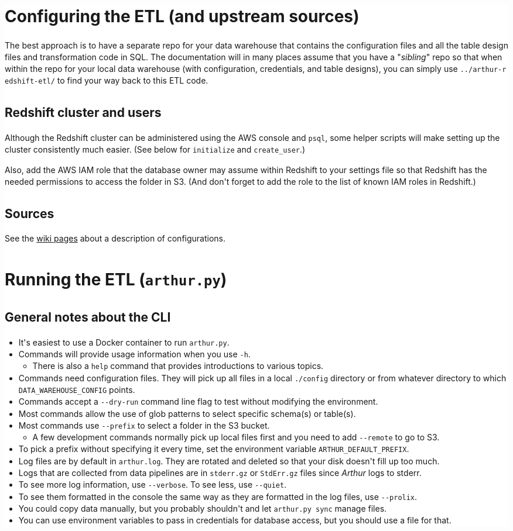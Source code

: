 # Configuring the ETL (and upstream sources)

The best approach is to have a separate repo for your data warehouse that contains
the configuration files and all the table design files and transformation code in SQL.
The documentation will in many places assume that you have a "*sibling*" repo so that when within the repo for your
local data warehouse (with configuration, credentials, and table designs),
you can simply use `../arthur-redshift-etl/` to find your way back to this ETL code.

## Redshift cluster and users

Although the Redshift cluster can be administered using the AWS console and `psql`, some
helper scripts will make setting up the cluster consistently much easier.
(See below for `initialize` and `create_user`.)

Also, add the AWS IAM role that the database owner may assume within Redshift
to your settings file so that Redshift has the needed permissions to access the
folder in S3.
(And don't forget to add the role to the list of known IAM roles in Redshift.)

## Sources

See the [wiki pages](https://github.com/harrystech/arthur-redshift-etl/wiki) about
a description of configurations.

# Running the ETL (`arthur.py`)

## General notes about the CLI

* It's easiest to use a Docker container to run `arthur.py`.
* Commands will provide usage information when you use `-h`.
    - There is also a `help` command that provides introductions to various topics.
* Commands need configuration files. They will pick up all files in a local `./config` directory
    or from whatever directory to which `DATA_WAREHOUSE_CONFIG` points.
* Commands accept a `--dry-run` command line flag to test without modifying the environment.
* Most commands allow the use of glob patterns to select specific schema(s) or table(s).
* Most commands use `--prefix` to select a folder in the S3 bucket.
     - A few development commands normally pick up local files first and you need to add `--remote` to go to S3.
* To pick a prefix without specifying it every time, set the environment variable `ARTHUR_DEFAULT_PREFIX`.
* Log files are by default in `arthur.log`.  They are rotated and deleted so that your disk doesn't fill up too much.
* Logs that are collected from data pipelines are in `stderr.gz` or `StdErr.gz` files since _Arthur_ logs to stderr.
* To see more log information, use `--verbose`. To see less, use `--quiet`.
* To see them formatted in the console the same way as they are formatted in the log files, use `--prolix`.
* You could copy data manually, but you probably shouldn't and let `arthur.py sync` manage files.
* You can use environment variables to pass in credentials for database access, but you should use a file for that.
